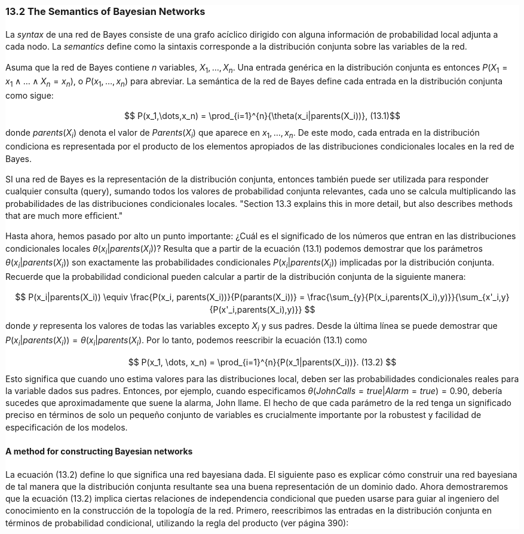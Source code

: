 ### 13.2 The Semantics of Bayesian Networks

La *syntax* de una red de Bayes consiste de una grafo acíclico dirigido con alguna información de probabilidad local adjunta a cada nodo. La *semantics* define como la sintaxis corresponde a la distribución conjunta sobre las variables de la red.

Asuma que la red de Bayes contiene $n$ variables, $X_1, \dots, X_n$. Una entrada genérica en la distribución conjunta es entonces $P(X_1 = x_1 \land \dots \land X_n = x_n)$, o $P(x_1, \dots, x_n)$ para abreviar. La semántica de la red de Bayes define cada entrada en la distribución conjunta como sigue:

$$ P(x_1,\dots,x_n) = \prod_{i=1}^{n}{\theta(x_i|parents(X_i))}, (13.1)$$
donde $parents(X_i)$ denota el valor de $Parents(X_i)$ que aparece en $x_1, \dots, x_n$. De este modo, cada entrada en la distribución condiciona es representada por el producto de los elementos apropiados de las distribuciones condicionales locales en la red de Bayes.

SI una red de Bayes es la representación de la distribución conjunta, entonces también puede ser utilizada para responder cualquier consulta (query), sumando todos los valores de probabilidad conjunta relevantes, cada uno se calcula multiplicando las probabilidades de las distribuciones condicionales locales. "Section 13.3 explains this in more detail, but also describes methods that are much more efﬁcient."

Hasta ahora, hemos pasado por alto un punto importante: ¿Cuál es el significado de los números que entran en las distribuciones condicionales locales $\theta(x_i|parents(X_i))$? Resulta que a partir de la ecuación (13.1) podemos demostrar que los parámetros $\theta(x_i|parents(X_i))$ son exactamente las probabilidades condicionales $P(x_i|parents(X_i))$ implicadas por la distribución conjunta. Recuerde que la probabilidad condicional pueden calcular a partir de la distribución conjunta de la siguiente manera:

$$
P(x_i|parents(X_i)) \equiv \frac{P(x_i, parents(X_i))}{P(parants(X_i))} 
= \frac{\sum_{y}{P(x_i,parents(X_i),y)}}{\sum_{x'_i,y}{P(x'_i,parents(X_i),y)}}
$$
donde $y$ representa los valores de todas las variables excepto $X_i$ y sus padres. Desde la última línea se puede demostrar que $P(x_i|parents(X_i)) = \theta(x_i|parents(X_i)$. Por lo tanto, podemos reescribir la ecuación (13.1) como

$$
P(x_1, \dots, x_n) = \prod_{i=1}^{n}{P(x_1|parents(X_i))}. 
(13.2)
$$
Esto significa que cuando uno estima valores para las distribuciones local, deben ser las probabilidades condicionales reales para la variable dados sus padres. Entonces, por ejemplo, cuando especificamos $\theta(JohnCalls=true|Alarm=true)=0.90$, debería sucedes que aproximadamente que suene la alarma, John llame. El hecho de que cada parámetro de la red tenga un significado preciso en términos de solo un pequeño conjunto de variables es crucialmente importante por la robustest y facilidad de especificación de los modelos.

#### A method for constructing Bayesian networks
La ecuación (13.2) define lo que significa una red bayesiana dada. El siguiente paso es explicar cómo construir una red bayesiana de tal manera que la distribución conjunta resultante sea una buena representación de un dominio dado. Ahora demostraremos que la ecuación (13.2) implica ciertas relaciones de independencia condicional que pueden usarse para guiar al ingeniero del conocimiento en la construcción de la topología de la red. Primero, reescribimos las entradas en la distribución conjunta en términos de probabilidad condicional, utilizando la regla del producto (ver página 390):
